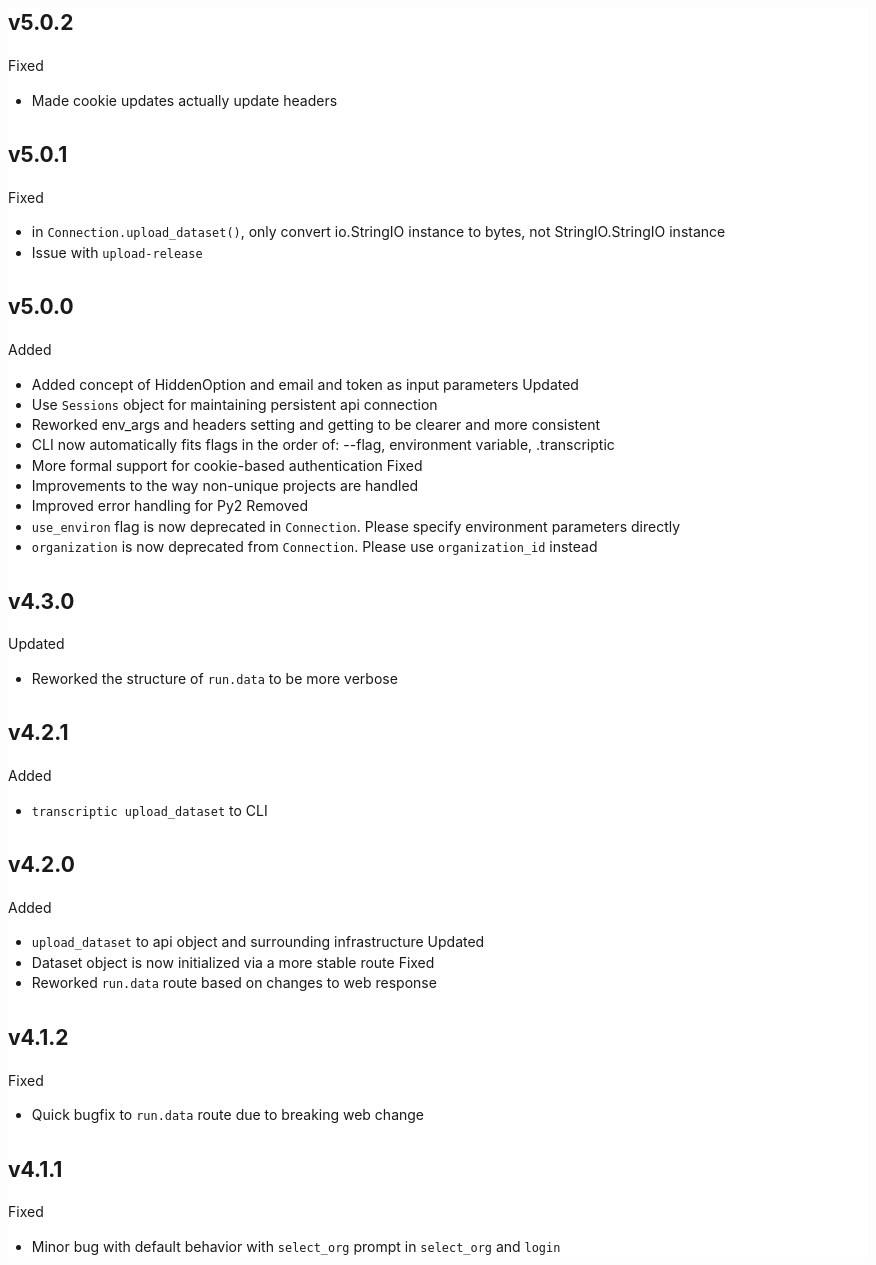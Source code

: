 ## v5.0.2
Fixed
- Made cookie updates actually update headers

## v5.0.1
Fixed
- in `Connection.upload_dataset()`, only convert io.StringIO instance to bytes, not StringIO.StringIO instance
- Issue with `upload-release`

## v5.0.0
Added
- Added concept of HiddenOption and email and token as input parameters
Updated
- Use `Sessions` object for maintaining persistent api connection
- Reworked env_args and headers setting and getting to be clearer and more consistent
- CLI now automatically fits flags in the order of: --flag, environment variable, .transcriptic
- More formal support for cookie-based authentication
Fixed
- Improvements to the way non-unique projects are handled
- Improved error handling for Py2
Removed
- `use_environ` flag is now deprecated in `Connection`. Please specify environment parameters directly
- `organization` is now deprecated from `Connection`. Please use `organization_id` instead

## v4.3.0
Updated
- Reworked the structure of `run.data` to be more verbose

## v4.2.1
Added
- `transcriptic upload_dataset` to CLI

## v4.2.0
Added
- `upload_dataset` to api object and surrounding infrastructure
Updated
- Dataset object is now initialized via a more stable route
Fixed
- Reworked `run.data` route based on changes to web response

## v4.1.2
Fixed
- Quick bugfix to `run.data` route due to breaking web change

## v4.1.1
Fixed
- Minor bug with default behavior with `select_org` prompt in `select_org` and `login`
